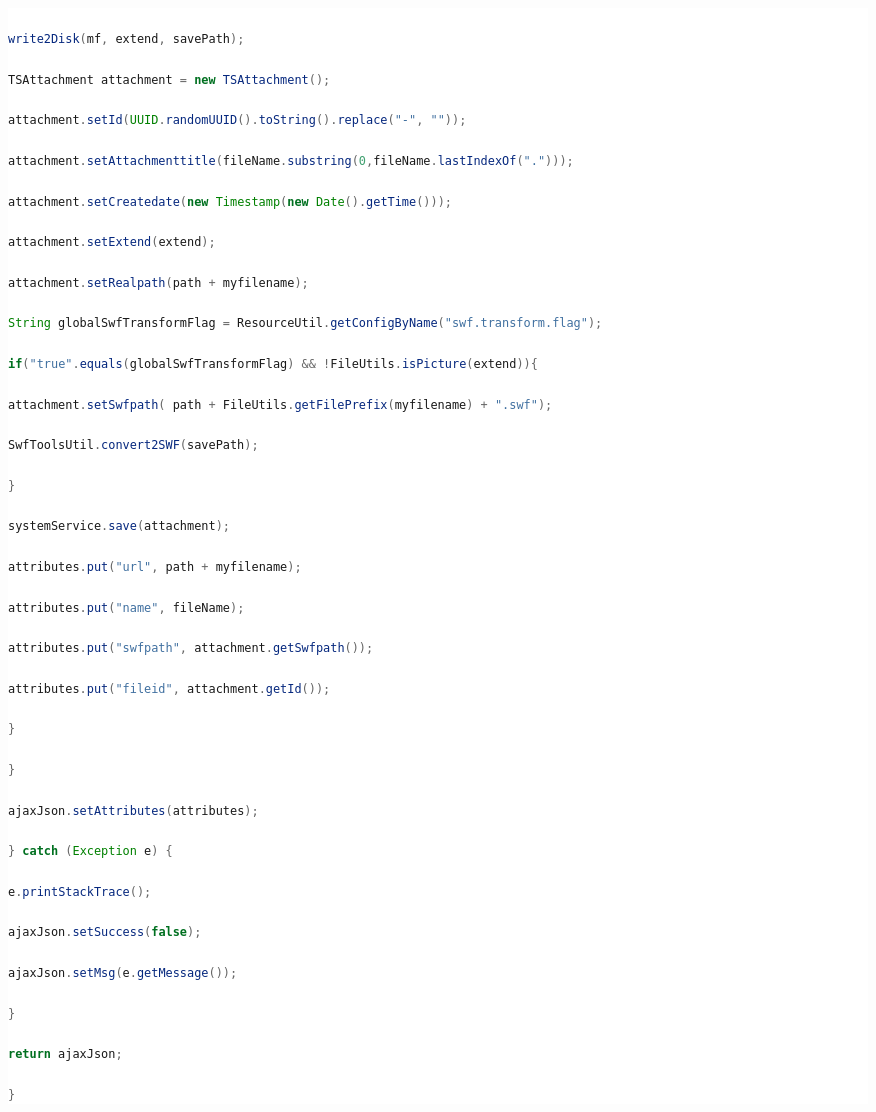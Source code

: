 ```java

write2Disk(mf, extend, savePath);

TSAttachment attachment = new TSAttachment();

attachment.setId(UUID.randomUUID().toString().replace("-", ""));

attachment.setAttachmenttitle(fileName.substring(0,fileName.lastIndexOf(".")));

attachment.setCreatedate(new Timestamp(new Date().getTime()));

attachment.setExtend(extend);

attachment.setRealpath(path + myfilename);

String globalSwfTransformFlag = ResourceUtil.getConfigByName("swf.transform.flag");

if("true".equals(globalSwfTransformFlag) && !FileUtils.isPicture(extend)){

attachment.setSwfpath( path + FileUtils.getFilePrefix(myfilename) + ".swf");

SwfToolsUtil.convert2SWF(savePath);

}

systemService.save(attachment);

attributes.put("url", path + myfilename);

attributes.put("name", fileName);

attributes.put("swfpath", attachment.getSwfpath());

attributes.put("fileid", attachment.getId());

}

}

ajaxJson.setAttributes(attributes);

} catch (Exception e) {

e.printStackTrace();

ajaxJson.setSuccess(false);

ajaxJson.setMsg(e.getMessage());

}

return ajaxJson;

}
```

